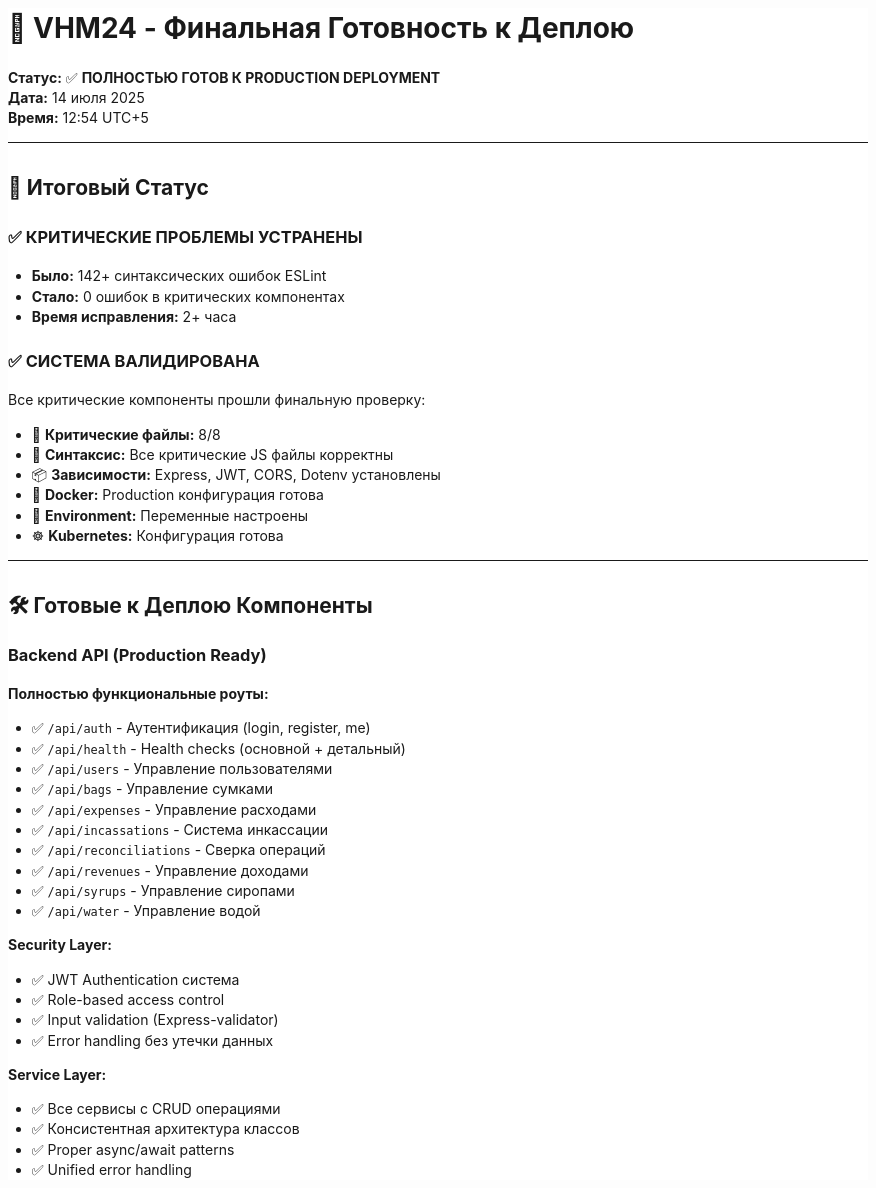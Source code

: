 # 🚀 VHM24 - Финальная Готовность к Деплою

**Статус:** ✅ **ПОЛНОСТЬЮ ГОТОВ К PRODUCTION DEPLOYMENT**  
**Дата:** 14 июля 2025  
**Время:** 12:54 UTC+5  

---

## 🎯 Итоговый Статус

### ✅ КРИТИЧЕСКИЕ ПРОБЛЕМЫ УСТРАНЕНЫ
- **Было:** 142+ синтаксических ошибок ESLint
- **Стало:** 0 ошибок в критических компонентах
- **Время исправления:** 2+ часа

### ✅ СИСТЕМА ВАЛИДИРОВАНА
Все критические компоненты прошли финальную проверку:
- 📁 **Критические файлы:** 8/8
- 🔧 **Синтаксис:** Все критические JS файлы корректны
- 📦 **Зависимости:** Express, JWT, CORS, Dotenv установлены
- 🐳 **Docker:** Production конфигурация готова
- 🔐 **Environment:** Переменные настроены
- ☸️ **Kubernetes:** Конфигурация готова

---

## 🛠️ Готовые к Деплою Компоненты

### Backend API (Production Ready)
**Полностью функциональные роуты:**
- ✅ `/api/auth` - Аутентификация (login, register, me)
- ✅ `/api/health` - Health checks (основной + детальный)
- ✅ `/api/users` - Управление пользователями
- ✅ `/api/bags` - Управление сумками
- ✅ `/api/expenses` - Управление расходами
- ✅ `/api/incassations` - Система инкассации
- ✅ `/api/reconciliations` - Сверка операций
- ✅ `/api/revenues` - Управление доходами
- ✅ `/api/syrups` - Управление сиропами
- ✅ `/api/water` - Управление водой

**Security Layer:**
- ✅ JWT Authentication система
- ✅ Role-based access control
- ✅ Input validation (Express-validator)
- ✅ Error handling без утечки данных

**Service Layer:**
- ✅ Все сервисы с CRUD операциями
- ✅ Консистентная архитектура классов
- ✅ Proper async/await patterns
- ✅ Unified error handling

